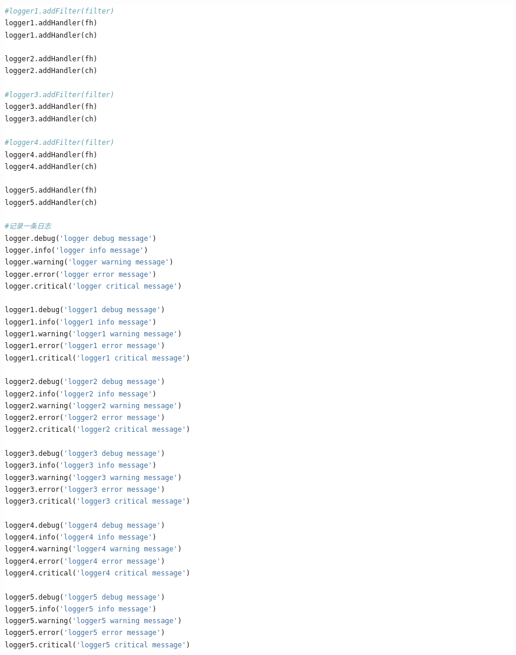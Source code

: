 ```python
#logger1.addFilter(filter)
logger1.addHandler(fh)
logger1.addHandler(ch)

logger2.addHandler(fh)
logger2.addHandler(ch)

#logger3.addFilter(filter)
logger3.addHandler(fh)
logger3.addHandler(ch)

#logger4.addFilter(filter)
logger4.addHandler(fh)
logger4.addHandler(ch)

logger5.addHandler(fh)
logger5.addHandler(ch)

#记录一条日志
logger.debug('logger debug message')
logger.info('logger info message')
logger.warning('logger warning message')
logger.error('logger error message')
logger.critical('logger critical message')

logger1.debug('logger1 debug message')
logger1.info('logger1 info message')
logger1.warning('logger1 warning message')
logger1.error('logger1 error message')
logger1.critical('logger1 critical message')

logger2.debug('logger2 debug message')
logger2.info('logger2 info message')
logger2.warning('logger2 warning message')
logger2.error('logger2 error message')
logger2.critical('logger2 critical message')

logger3.debug('logger3 debug message')
logger3.info('logger3 info message')
logger3.warning('logger3 warning message')
logger3.error('logger3 error message')
logger3.critical('logger3 critical message')

logger4.debug('logger4 debug message')
logger4.info('logger4 info message')
logger4.warning('logger4 warning message')
logger4.error('logger4 error message')
logger4.critical('logger4 critical message')

logger5.debug('logger5 debug message')
logger5.info('logger5 info message')
logger5.warning('logger5 warning message')
logger5.error('logger5 error message')
logger5.critical('logger5 critical message')
```